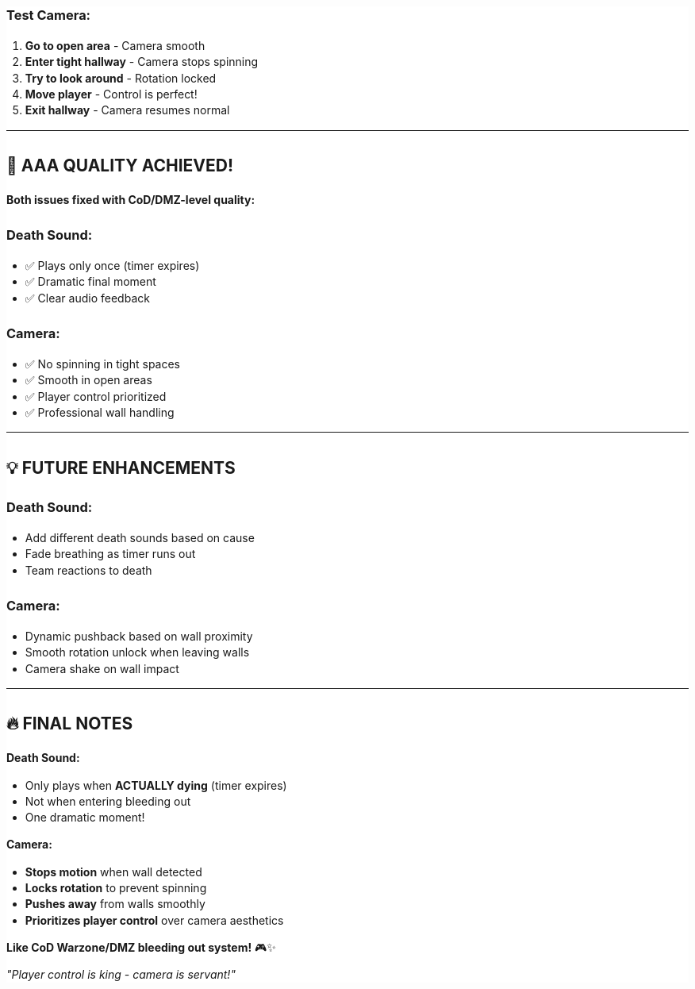 ### **Test Camera:**
1. **Go to open area** - Camera smooth
2. **Enter tight hallway** - Camera stops spinning
3. **Try to look around** - Rotation locked
4. **Move player** - Control is perfect!
5. **Exit hallway** - Camera resumes normal

---

## 🌟 AAA QUALITY ACHIEVED!

**Both issues fixed with CoD/DMZ-level quality:**

### **Death Sound:**
- ✅ Plays only once (timer expires)
- ✅ Dramatic final moment
- ✅ Clear audio feedback

### **Camera:**
- ✅ No spinning in tight spaces
- ✅ Smooth in open areas
- ✅ Player control prioritized
- ✅ Professional wall handling

---

## 💡 FUTURE ENHANCEMENTS

### **Death Sound:**
- Add different death sounds based on cause
- Fade breathing as timer runs out
- Team reactions to death

### **Camera:**
- Dynamic pushback based on wall proximity
- Smooth rotation unlock when leaving walls
- Camera shake on wall impact

---

## 🔥 FINAL NOTES

**Death Sound:**
- Only plays when **ACTUALLY dying** (timer expires)
- Not when entering bleeding out
- One dramatic moment!

**Camera:**
- **Stops motion** when wall detected
- **Locks rotation** to prevent spinning
- **Pushes away** from walls smoothly
- **Prioritizes player control** over camera aesthetics

**Like CoD Warzone/DMZ bleeding out system!** 🎮✨

*"Player control is king - camera is servant!"*
